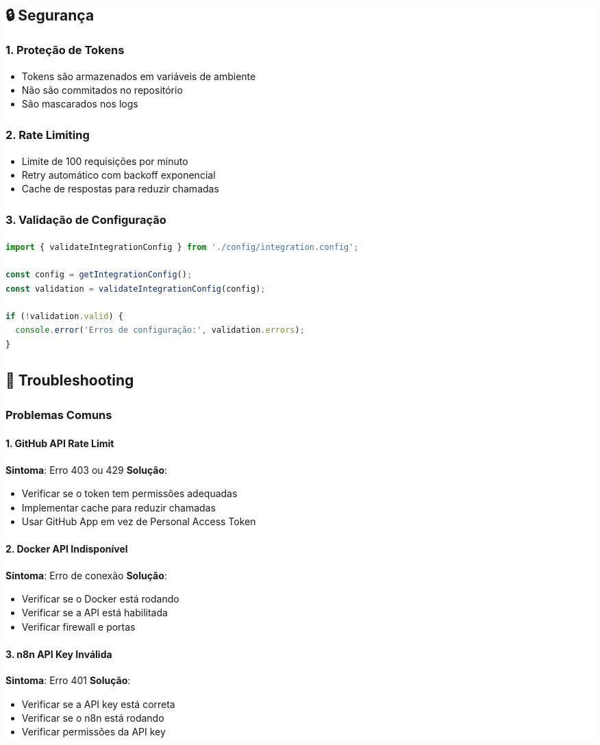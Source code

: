 ## 🔒 Segurança

### 1. Proteção de Tokens
- Tokens são armazenados em variáveis de ambiente
- Não são commitados no repositório
- São mascarados nos logs

### 2. Rate Limiting
- Limite de 100 requisições por minuto
- Retry automático com backoff exponencial
- Cache de respostas para reduzir chamadas

### 3. Validação de Configuração
```typescript
import { validateIntegrationConfig } from './config/integration.config';

const config = getIntegrationConfig();
const validation = validateIntegrationConfig(config);

if (!validation.valid) {
  console.error('Erros de configuração:', validation.errors);
}
```

## 🐛 Troubleshooting

### Problemas Comuns

#### 1. GitHub API Rate Limit
**Sintoma**: Erro 403 ou 429
**Solução**: 
- Verificar se o token tem permissões adequadas
- Implementar cache para reduzir chamadas
- Usar GitHub App em vez de Personal Access Token

#### 2. Docker API Indisponível
**Sintoma**: Erro de conexão
**Solução**:
- Verificar se o Docker está rodando
- Verificar se a API está habilitada
- Verificar firewall e portas

#### 3. n8n API Key Inválida
**Sintoma**: Erro 401
**Solução**:
- Verificar se a API key está correta
- Verificar se o n8n está rodando
- Verificar permissões da API key
